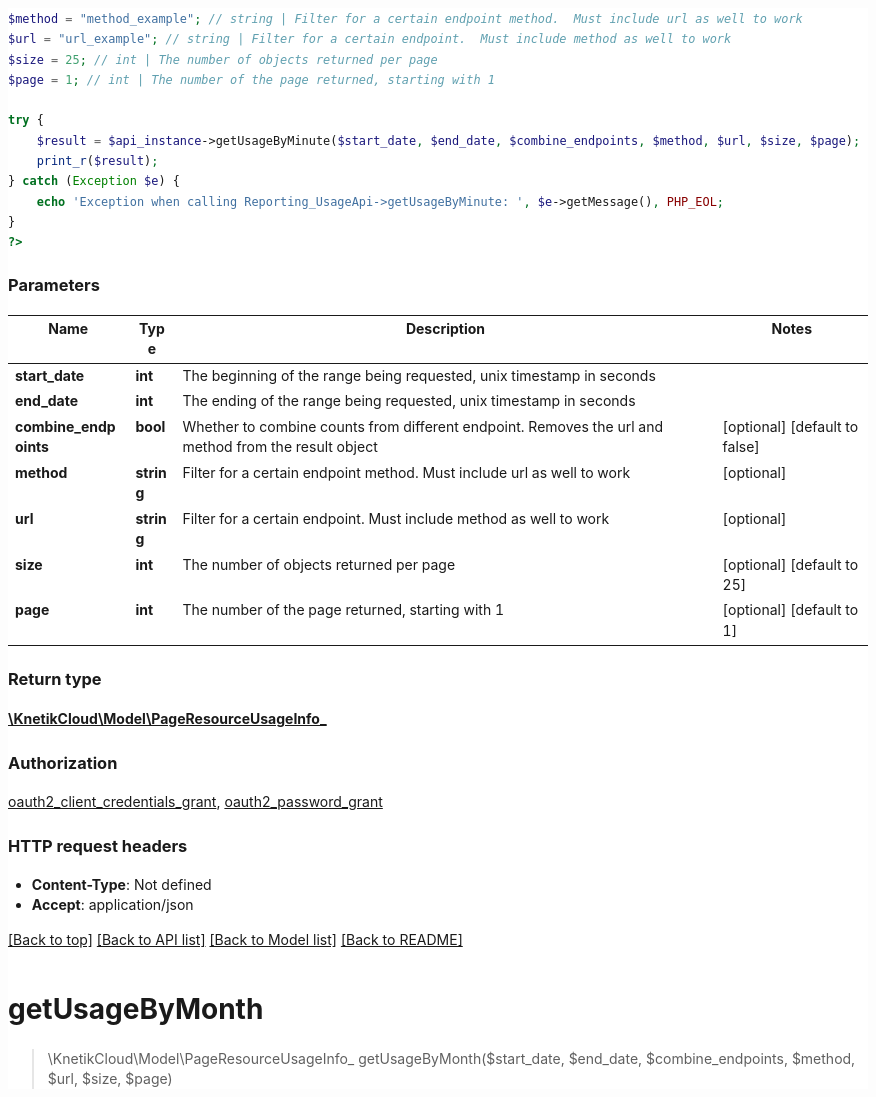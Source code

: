 ```php
$method = "method_example"; // string | Filter for a certain endpoint method.  Must include url as well to work
$url = "url_example"; // string | Filter for a certain endpoint.  Must include method as well to work
$size = 25; // int | The number of objects returned per page
$page = 1; // int | The number of the page returned, starting with 1

try {
    $result = $api_instance->getUsageByMinute($start_date, $end_date, $combine_endpoints, $method, $url, $size, $page);
    print_r($result);
} catch (Exception $e) {
    echo 'Exception when calling Reporting_UsageApi->getUsageByMinute: ', $e->getMessage(), PHP_EOL;
}
?>
```

### Parameters

Name | Type | Description  | Notes
------------- | ------------- | ------------- | -------------
 **start_date** | **int**| The beginning of the range being requested, unix timestamp in seconds |
 **end_date** | **int**| The ending of the range being requested, unix timestamp in seconds |
 **combine_endpoints** | **bool**| Whether to combine counts from different endpoint. Removes the url and method from the result object | [optional] [default to false]
 **method** | **string**| Filter for a certain endpoint method.  Must include url as well to work | [optional]
 **url** | **string**| Filter for a certain endpoint.  Must include method as well to work | [optional]
 **size** | **int**| The number of objects returned per page | [optional] [default to 25]
 **page** | **int**| The number of the page returned, starting with 1 | [optional] [default to 1]

### Return type

[**\KnetikCloud\Model\PageResourceUsageInfo_**](../Model/PageResourceUsageInfo_.md)

### Authorization

[oauth2_client_credentials_grant](../../README.md#oauth2_client_credentials_grant), [oauth2_password_grant](../../README.md#oauth2_password_grant)

### HTTP request headers

 - **Content-Type**: Not defined
 - **Accept**: application/json

[[Back to top]](#) [[Back to API list]](../../README.md#documentation-for-api-endpoints) [[Back to Model list]](../../README.md#documentation-for-models) [[Back to README]](../../README.md)

# **getUsageByMonth**
> \KnetikCloud\Model\PageResourceUsageInfo_ getUsageByMonth($start_date, $end_date, $combine_endpoints, $method, $url, $size, $page)
